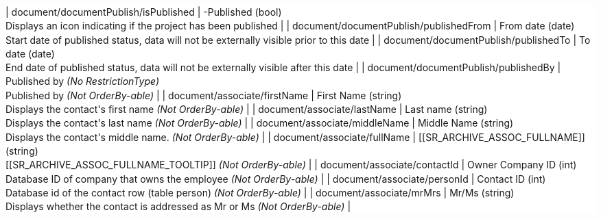 | document/documentPublish/isPublished                 | -Published (bool)                                                                                                                                                                                             
                                                        Displays an icon indicating if the project has been published                                                                                                                                                  |
| document/documentPublish/publishedFrom               | From date (date)                                                                                                                                                                                              
                                                        Start date of published status, data will not be externally visible prior to this date                                                                                                                         |
| document/documentPublish/publishedTo                 | To date (date)                                                                                                                                                                                                
                                                        End date of published status, data will not be externally visible after this date                                                                                                                              |
| document/documentPublish/publishedBy                 | Published by *(No RestrictionType)*                                                                                                                                                                           
                                                        Published by *(Not OrderBy-able)*                                                                                                                                                                              |
| document/associate/firstName                         | First Name (string)                                                                                                                                                                                           
                                                        Displays the contact's first name *(Not OrderBy-able)*                                                                                                                                                         |
| document/associate/lastName                          | Last name (string)                                                                                                                                                                                            
                                                        Displays the contact's last name *(Not OrderBy-able)*                                                                                                                                                          |
| document/associate/middleName                        | Middle Name (string)                                                                                                                                                                                          
                                                        Displays the contact's middle name. *(Not OrderBy-able)*                                                                                                                                                       |
| document/associate/fullName                          | \[\[SR\_ARCHIVE\_ASSOC\_FULLNAME\]\] (string)                                                                                                                                                                 
                                                        \[\[SR\_ARCHIVE\_ASSOC\_FULLNAME\_TOOLTIP\]\] *(Not OrderBy-able)*                                                                                                                                             |
| document/associate/contactId                         | Owner Company ID (int)                                                                                                                                                                                        
                                                        Database ID of company that owns the employee *(Not OrderBy-able)*                                                                                                                                             |
| document/associate/personId                          | Contact ID (int)                                                                                                                                                                                              
                                                        Database id of the contact row (table person) *(Not OrderBy-able)*                                                                                                                                             |
| document/associate/mrMrs                             | Mr/Ms (string)                                                                                                                                                                                                
                                                        Displays whether the contact is addressed as Mr or Ms *(Not OrderBy-able)*                                                                                                                                     |